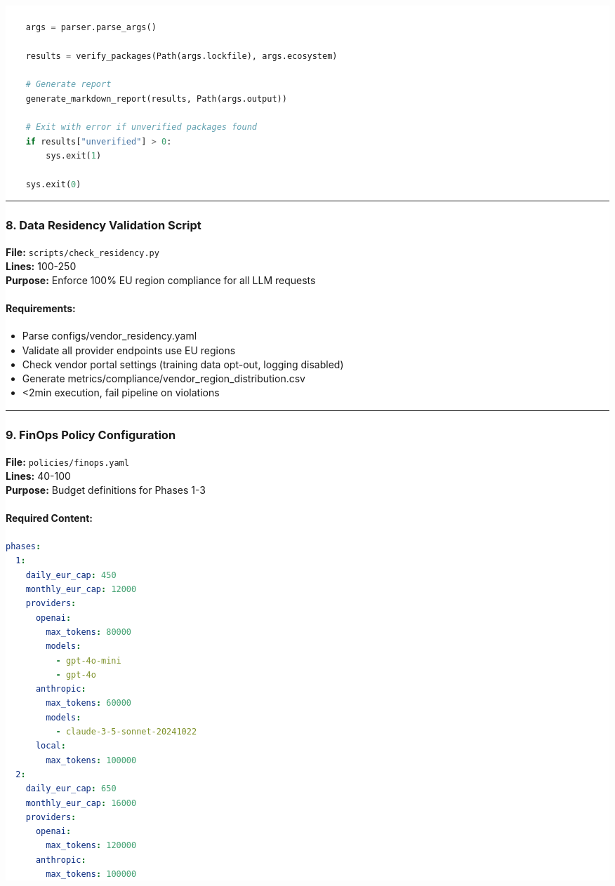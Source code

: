 ```python
    
    args = parser.parse_args()
    
    results = verify_packages(Path(args.lockfile), args.ecosystem)
    
    # Generate report
    generate_markdown_report(results, Path(args.output))
    
    # Exit with error if unverified packages found
    if results["unverified"] > 0:
        sys.exit(1)
    
    sys.exit(0)
```

---

### **8. Data Residency Validation Script**

**File:** `scripts/check_residency.py`  
**Lines:** 100-250  
**Purpose:** Enforce 100% EU region compliance for all LLM requests

#### **Requirements:**
- Parse configs/vendor_residency.yaml
- Validate all provider endpoints use EU regions
- Check vendor portal settings (training data opt-out, logging disabled)
- Generate metrics/compliance/vendor_region_distribution.csv
- <2min execution, fail pipeline on violations

---

### **9. FinOps Policy Configuration**

**File:** `policies/finops.yaml`  
**Lines:** 40-100  
**Purpose:** Budget definitions for Phases 1-3

#### **Required Content:**
```yaml
phases:
  1:
    daily_eur_cap: 450
    monthly_eur_cap: 12000
    providers:
      openai:
        max_tokens: 80000
        models:
          - gpt-4o-mini
          - gpt-4o
      anthropic:
        max_tokens: 60000
        models:
          - claude-3-5-sonnet-20241022
      local:
        max_tokens: 100000
  2:
    daily_eur_cap: 650
    monthly_eur_cap: 16000
    providers:
      openai:
        max_tokens: 120000
      anthropic:
        max_tokens: 100000
```